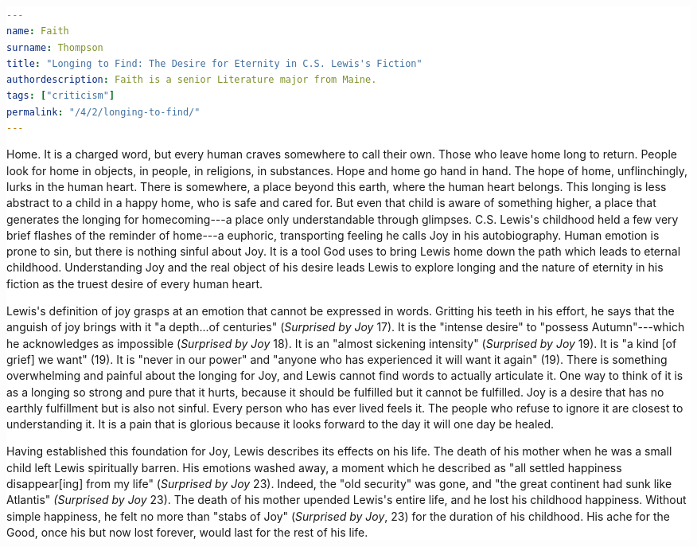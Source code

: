 ```yaml
---
name: Faith
surname: Thompson
title: "Longing to Find: The Desire for Eternity in C.S. Lewis's Fiction"
authordescription: Faith is a senior Literature major from Maine.
tags: ["criticism"]
permalink: "/4/2/longing-to-find/"
---
```


Home. It is a charged word, but every human craves somewhere to call
their own. Those who leave home long to return. People look for home in
objects, in people, in religions, in substances. Hope and home go hand
in hand. The hope of home, unflinchingly, lurks in the human heart.
There is somewhere, a place beyond this earth, where the human heart
belongs. This longing is less abstract to a child in a happy home, who
is safe and cared for. But even that child is aware of something higher,
a place that generates the longing for homecoming---a place only
understandable through glimpses. C.S. Lewis's childhood held a few very
brief flashes of the reminder of home---a euphoric, transporting feeling
he calls Joy in his autobiography. Human emotion is prone to sin, but
there is nothing sinful about Joy. It is a tool God uses to bring Lewis
home down the path which leads to eternal childhood. Understanding Joy
and the real object of his desire leads Lewis to explore longing and the
nature of eternity in his fiction as the truest desire of every human
heart.

Lewis's definition of joy grasps at an emotion that cannot be expressed
in words. Gritting his teeth in his effort, he says that the anguish of
joy brings with it "a depth...of centuries" (*Surprised by Joy* 17). It
is the "intense desire" to "possess Autumn"---which he acknowledges as
impossible (*Surprised by Joy* 18). It is an "almost sickening
intensity" (*Surprised by Joy* 19). It is "a kind \[of grief\] we want"
(19). It is "never in our power" and "anyone who has experienced it will
want it again" (19). There is something overwhelming and painful about
the longing for Joy, and Lewis cannot find words to actually articulate
it. One way to think of it is as a longing so strong and pure that it
hurts, because it should be fulfilled but it cannot be fulfilled. Joy is
a desire that has no earthly fulfillment but is also not sinful. Every
person who has ever lived feels it. The people who refuse to ignore it
are closest to understanding it. It is a pain that is glorious because
it looks forward to the day it will one day be healed.

Having established this foundation for Joy, Lewis describes its effects
on his life. The death of his mother when he was a small child left
Lewis spiritually barren. His emotions washed away, a moment which he
described as "all settled happiness disappear\[ing\] from my life"
(*Surprised by Joy* 23). Indeed, the "old security" was gone, and "the
great continent had sunk like Atlantis" *(Surprised by Joy* 23). The
death of his mother upended Lewis's entire life, and he lost his
childhood happiness. Without simple happiness, he felt no more than
"stabs of Joy" (*Surprised by Joy*, 23) for the duration of his
childhood. His ache for the Good, once his but now lost forever, would
last for the rest of his life.
